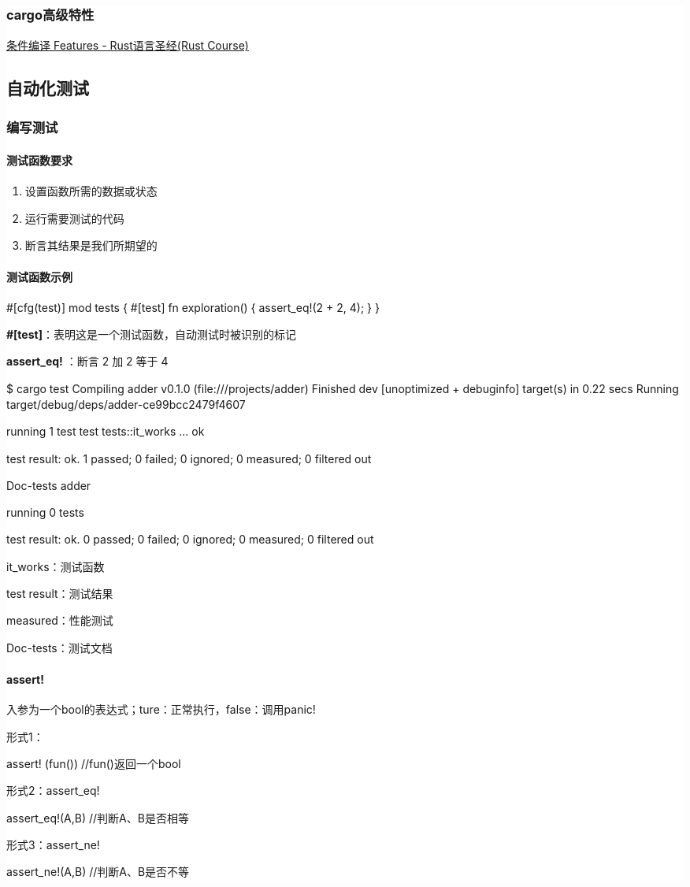 ### cargo高级特性

[条件编译 Features - Rust语言圣经(Rust Course)](https://course.rs/cargo/reference/features/intro.html)

## 自动化测试

### 编写测试

#### 测试函数要求

1.  设置函数所需的数据或状态
    
2.  运行需要测试的代码
    
3.  断言其结果是我们所期望的
    

#### 测试函数示例

#[cfg(test)]  mod tests {  #[test]  fn exploration() {  assert_eq!(2 + 2, 4);  }  }

**#[test]**：表明这是一个测试函数，自动测试时被识别的标记

**assert_eq!** ：断言 2 加 2 等于 4

$ cargo test  Compiling adder v0.1.0 (file:///projects/adder)  Finished dev [unoptimized + debuginfo] target(s) in 0.22 secs  Running target/debug/deps/adder-ce99bcc2479f4607

running 1 test  test tests::it_works ... ok

test result: ok. 1 passed; 0 failed; 0 ignored; 0 measured; 0 filtered out

Doc-tests adder

running 0 tests

test result: ok. 0 passed; 0 failed; 0 ignored; 0 measured; 0 filtered out

it_works：测试函数

test result：测试结果

measured：性能测试

Doc-tests：测试文档

#### assert!

入参为一个bool的表达式；ture：正常执行，false：调用panic!

形式1：

assert! (fun())  //fun()返回一个bool

形式2：assert_eq!

assert_eq!(A,B)  //判断A、B是否相等

形式3：assert_ne!

assert_ne!(A,B)  //判断A、B是否不等
